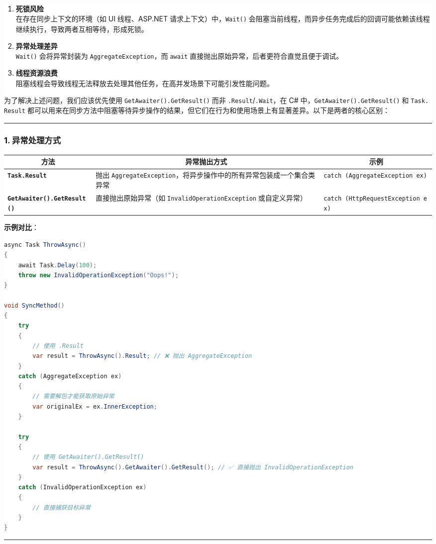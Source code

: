 1. **死锁风险**  
   在存在同步上下文的环境（如 UI 线程、ASP.NET 请求上下文）中，`Wait()` 会阻塞当前线程，而异步任务完成后的回调可能依赖该线程继续执行，导致两者互相等待，形成死锁。

2. **异常处理差异**  
   `Wait()` 会将异常封装为 `AggregateException`，而 `await` 直接抛出原始异常，后者更符合直觉且便于调试。

3. **线程资源浪费**  
   阻塞线程会导致线程无法释放去处理其他任务，在高并发场景下可能引发性能问题。

为了解决上述问题，我们应该优先使用 `GetAwaiter().GetResult()` 而非 `.Result`/`.Wait`，在 C# 中，`GetAwaiter().GetResult()` 和 `Task.Result` 都可以用来在同步方法中阻塞等待异步操作的结果，但它们在行为和使用场景上有显著差异。以下是两者的核心区别：

---

### **1. 异常处理方式**
| **方法**                     | **异常抛出方式**                                                                 | **示例**                                 |
|------------------------------|--------------------------------------------------------------------------------|-----------------------------------------|
| **`Task.Result`**            | 抛出 `AggregateException`，将异步操作中的所有异常包装成一个集合类异常         | `catch (AggregateException ex)`        |
| **`GetAwaiter().GetResult()`** | 直接抛出原始异常（如 `InvalidOperationException` 或自定义异常）                | `catch (HttpRequestException ex)`      |

**示例对比**：
```csharp
async Task ThrowAsync()
{
    await Task.Delay(100);
    throw new InvalidOperationException("Oops!");
}

void SyncMethod()
{
    try
    {
        // 使用 .Result
        var result = ThrowAsync().Result; // ❌ 抛出 AggregateException
    }
    catch (AggregateException ex)
    {
        // 需要解包才能获取原始异常
        var originalEx = ex.InnerException;
    }

    try
    {
        // 使用 GetAwaiter().GetResult()
        var result = ThrowAsync().GetAwaiter().GetResult(); // ✅ 直接抛出 InvalidOperationException
    }
    catch (InvalidOperationException ex)
    {
        // 直接捕获目标异常
    }
}
```

---